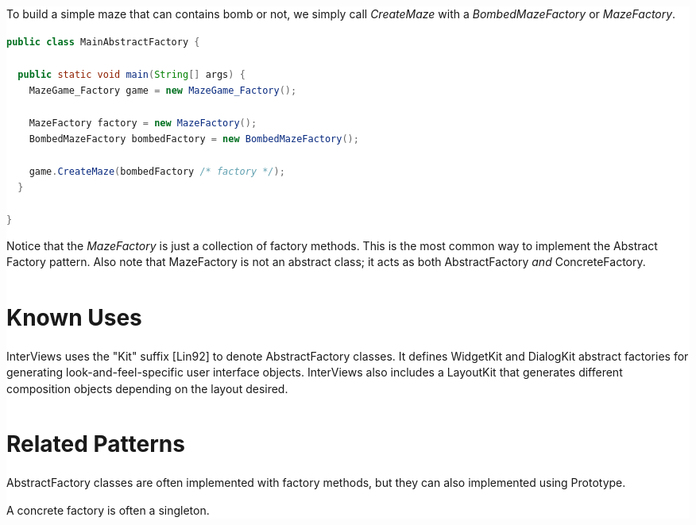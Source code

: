 To build a simple maze that can contains bomb or not, we simply call *CreateMaze* with a *BombedMazeFactory* or *MazeFactory*.

```Java
public class MainAbstractFactory {

  public static void main(String[] args) {
    MazeGame_Factory game = new MazeGame_Factory();

    MazeFactory factory = new MazeFactory();
    BombedMazeFactory bombedFactory = new BombedMazeFactory();

    game.CreateMaze(bombedFactory /* factory */);
  }  
  
}
```

Notice that the *MazeFactory* is just a collection of factory methods. This is the most common way to implement the Abstract Factory pattern. Also note that MazeFactory is not an abstract class; it acts as both AbstractFactory *and* ConcreteFactory.

# Known Uses

InterViews uses the "Kit" suffix [Lin92] to denote AbstractFactory classes. It defines WidgetKit and DialogKit abstract factories for generating look-and-feel-specific user interface objects. InterViews also includes a LayoutKit that generates different composition objects depending on the layout desired.

# Related Patterns

AbstractFactory classes are often implemented with factory methods, but they can also implemented using Prototype.

A concrete factory is often a singleton.
